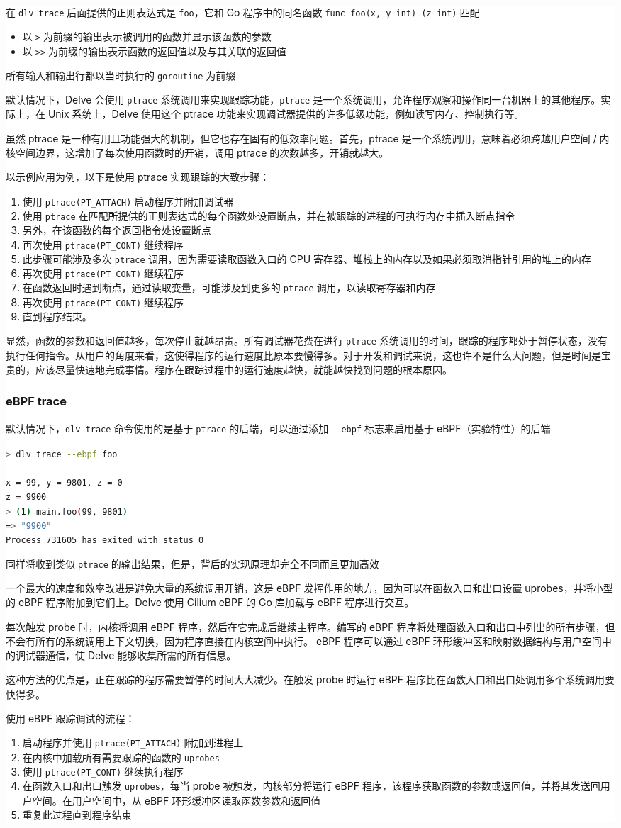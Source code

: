 在 `dlv trace` 后面提供的正则表达式是 `foo`，它和 Go 程序中的同名函数 `func foo(x, y int) (z int)` 匹配

- 以 `>` 为前缀的输出表示被调用的函数并显示该函数的参数
- 以 `>>` 为前缀的输出表示函数的返回值以及与其关联的返回值

所有输入和输出行都以当时执行的 `goroutine` 为前缀

默认情况下，Delve 会使用 `ptrace` 系统调用来实现跟踪功能，`ptrace` 是一个系统调用，允许程序观察和操作同一台机器上的其他程序。实际上，在 Unix 系统上，Delve 使用这个 ptrace 功能来实现调试器提供的许多低级功能，例如读写内存、控制执行等。

虽然 ptrace 是一种有用且功能强大的机制，但它也存在固有的低效率问题。首先，ptrace 是一个系统调用，意味着必须跨越用户空间 / 内核空间边界，这增加了每次使用函数时的开销，调用 ptrace 的次数越多，开销就越大。

以示例应用为例，以下是使用 ptrace 实现跟踪的大致步骤：

1. 使用 `ptrace(PT_ATTACH)` 启动程序并附加调试器
2. 使用 `ptrace` 在匹配所提供的正则表达式的每个函数处设置断点，并在被跟踪的进程的可执行内存中插入断点指令
3. 另外，在该函数的每个返回指令处设置断点
4. 再次使用 `ptrace(PT_CONT)` 继续程序
5. 此步骤可能涉及多次 `ptrace` 调用，因为需要读取函数入口的 CPU 寄存器、堆栈上的内存以及如果必须取消指针引用的堆上的内存
6. 再次使用 `ptrace(PT_CONT)` 继续程序
7. 在函数返回时遇到断点，通过读取变量，可能涉及到更多的 `ptrace` 调用，以读取寄存器和内存
8. 再次使用 `ptrace(PT_CONT)` 继续程序
9. 直到程序结束。

显然，函数的参数和返回值越多，每次停止就越昂贵。所有调试器花费在进行 `ptrace` 系统调用的时间，跟踪的程序都处于暂停状态，没有执行任何指令。从用户的角度来看，这使得程序的运行速度比原本要慢得多。对于开发和调试来说，这也许不是什么大问题，但是时间是宝贵的，应该尽量快速地完成事情。程序在跟踪过程中的运行速度越快，就能越快找到问题的根本原因。

### eBPF trace

默认情况下，`dlv trace` 命令使用的是基于 `ptrace` 的后端，可以通过添加 `--ebpf` 标志来启用基于 eBPF（实验特性）的后端

```bash
> dlv trace --ebpf foo

x = 99, y = 9801, z = 0
z = 9900
> (1) main.foo(99, 9801)
=> "9900"
Process 731605 has exited with status 0
```

同样将收到类似 `ptrace` 的输出结果，但是，背后的实现原理却完全不同而且更加高效

一个最大的速度和效率改进是避免大量的系统调用开销，这是 eBPF 发挥作用的地方，因为可以在函数入口和出口设置 uprobes，并将小型的 eBPF 程序附加到它们上。Delve 使用 Cilium eBPF 的 Go 库加载与 eBPF 程序进行交互。

每次触发 probe 时，内核将调用 eBPF 程序，然后在它完成后继续主程序。编写的 eBPF 程序将处理函数入口和出口中列出的所有步骤，但不会有所有的系统调用上下文切换，因为程序直接在内核空间中执行。 eBPF 程序可以通过 eBPF 环形缓冲区和映射数据结构与用户空间中的调试器通信，使 Delve 能够收集所需的所有信息。

这种方法的优点是，正在跟踪的程序需要暂停的时间大大减少。在触发 probe 时运行 eBPF 程序比在函数入口和出口处调用多个系统调用要快得多。

使用 eBPF 跟踪调试的流程：

1. 启动程序并使用 `ptrace(PT_ATTACH)` 附加到进程上
2. 在内核中加载所有需要跟踪的函数的 `uprobes`
3. 使用 `ptrace(PT_CONT)` 继续执行程序
4. 在函数入口和出口触发 `uprobes`，每当 probe 被触发，内核部分将运行 eBPF 程序，该程序获取函数的参数或返回值，并将其发送回用户空间。在用户空间中，从 eBPF 环形缓冲区读取函数参数和返回值
5. 重复此过程直到程序结束
